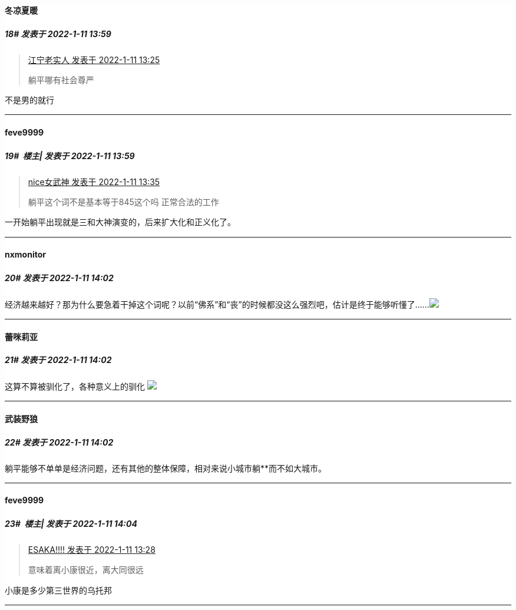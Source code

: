 ####  冬凉夏暖  
##### 18#       发表于 2022-1-11 13:59

<blockquote><a href="httphttps://bbs.saraba1st.com/2b/forum.php?mod=redirect&amp;goto=findpost&amp;pid=54246195&amp;ptid=2046796" target="_blank">江宁老实人 发表于 2022-1-11 13:25</a>

躺平哪有社会尊严</blockquote>
不是男的就行

*****

####  feve9999  
##### 19#         楼主| 发表于 2022-1-11 13:59

<blockquote><a href="httphttps://bbs.saraba1st.com/2b/forum.php?mod=redirect&amp;goto=findpost&amp;pid=54246352&amp;ptid=2046796" target="_blank">nice女武神 发表于 2022-1-11 13:35</a>

躺平这个词不是基本等于845这个吗 正常合法的工作</blockquote>
一开始躺平出现就是三和大神演变的，后来扩大化和正义化了。

*****

####  nxmonitor  
##### 20#       发表于 2022-1-11 14:02

经济越来越好？那为什么要急着干掉这个词呢？以前“佛系”和“丧”的时候都没这么强烈吧，估计是终于能够听懂了……<img src="https://static.saraba1st.com/image/smiley/face2017/067.png" referrerpolicy="no-referrer">

*****

####  蕾咪莉亚  
##### 21#       发表于 2022-1-11 14:02

这算不算被驯化了，各种意义上的驯化 <img src="https://static.saraba1st.com/image/smiley/face2017/037.png" referrerpolicy="no-referrer">

*****

####  武装野狼  
##### 22#       发表于 2022-1-11 14:02

躺平能够不单单是经济问题，还有其他的整体保障，相对来说小城市躺**而不如大城市。

*****

####  feve9999  
##### 23#         楼主| 发表于 2022-1-11 14:04

<blockquote><a href="httphttps://bbs.saraba1st.com/2b/forum.php?mod=redirect&amp;goto=findpost&amp;pid=54246226&amp;ptid=2046796" target="_blank">ESAKA!!!! 发表于 2022-1-11 13:28</a>

意味着离小康很近，离大同很远</blockquote>
小康是多少第三世界的乌托邦

*****
